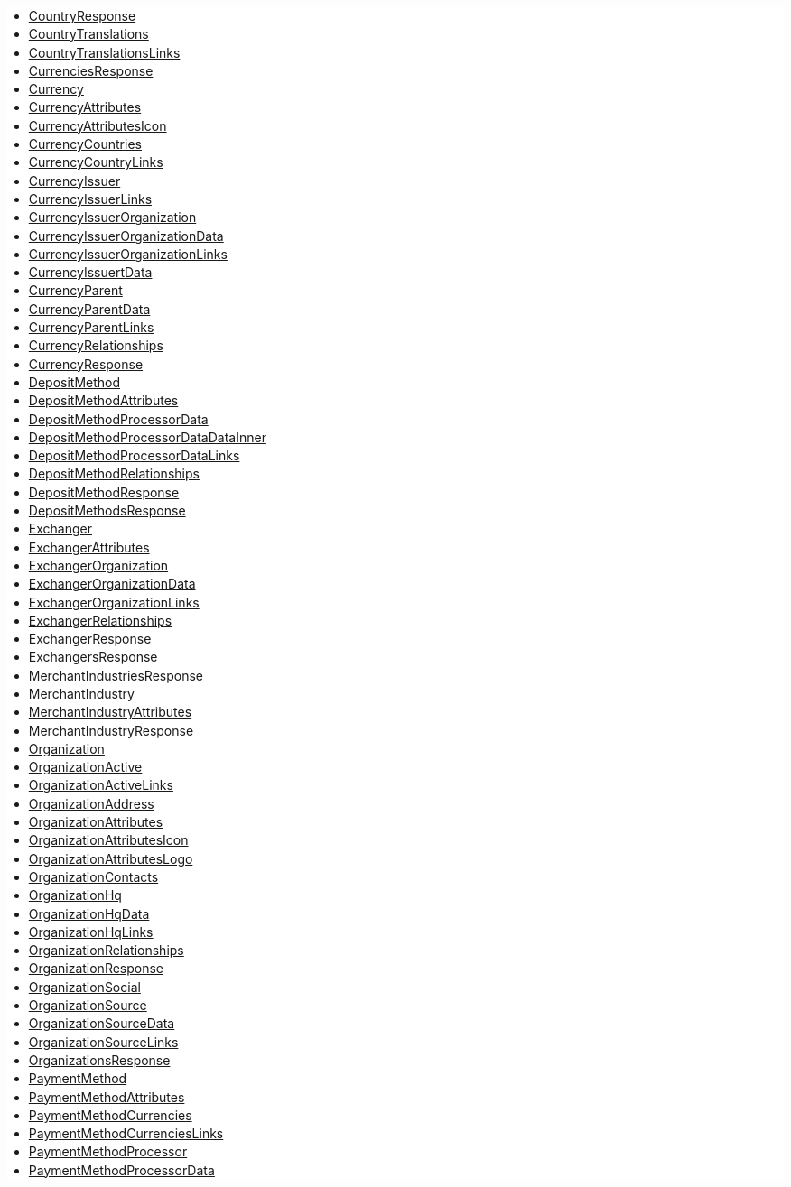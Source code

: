  - [CountryResponse](docs/CountryResponse.md)
 - [CountryTranslations](docs/CountryTranslations.md)
 - [CountryTranslationsLinks](docs/CountryTranslationsLinks.md)
 - [CurrenciesResponse](docs/CurrenciesResponse.md)
 - [Currency](docs/Currency.md)
 - [CurrencyAttributes](docs/CurrencyAttributes.md)
 - [CurrencyAttributesIcon](docs/CurrencyAttributesIcon.md)
 - [CurrencyCountries](docs/CurrencyCountries.md)
 - [CurrencyCountryLinks](docs/CurrencyCountryLinks.md)
 - [CurrencyIssuer](docs/CurrencyIssuer.md)
 - [CurrencyIssuerLinks](docs/CurrencyIssuerLinks.md)
 - [CurrencyIssuerOrganization](docs/CurrencyIssuerOrganization.md)
 - [CurrencyIssuerOrganizationData](docs/CurrencyIssuerOrganizationData.md)
 - [CurrencyIssuerOrganizationLinks](docs/CurrencyIssuerOrganizationLinks.md)
 - [CurrencyIssuertData](docs/CurrencyIssuertData.md)
 - [CurrencyParent](docs/CurrencyParent.md)
 - [CurrencyParentData](docs/CurrencyParentData.md)
 - [CurrencyParentLinks](docs/CurrencyParentLinks.md)
 - [CurrencyRelationships](docs/CurrencyRelationships.md)
 - [CurrencyResponse](docs/CurrencyResponse.md)
 - [DepositMethod](docs/DepositMethod.md)
 - [DepositMethodAttributes](docs/DepositMethodAttributes.md)
 - [DepositMethodProcessorData](docs/DepositMethodProcessorData.md)
 - [DepositMethodProcessorDataDataInner](docs/DepositMethodProcessorDataDataInner.md)
 - [DepositMethodProcessorDataLinks](docs/DepositMethodProcessorDataLinks.md)
 - [DepositMethodRelationships](docs/DepositMethodRelationships.md)
 - [DepositMethodResponse](docs/DepositMethodResponse.md)
 - [DepositMethodsResponse](docs/DepositMethodsResponse.md)
 - [Exchanger](docs/Exchanger.md)
 - [ExchangerAttributes](docs/ExchangerAttributes.md)
 - [ExchangerOrganization](docs/ExchangerOrganization.md)
 - [ExchangerOrganizationData](docs/ExchangerOrganizationData.md)
 - [ExchangerOrganizationLinks](docs/ExchangerOrganizationLinks.md)
 - [ExchangerRelationships](docs/ExchangerRelationships.md)
 - [ExchangerResponse](docs/ExchangerResponse.md)
 - [ExchangersResponse](docs/ExchangersResponse.md)
 - [MerchantIndustriesResponse](docs/MerchantIndustriesResponse.md)
 - [MerchantIndustry](docs/MerchantIndustry.md)
 - [MerchantIndustryAttributes](docs/MerchantIndustryAttributes.md)
 - [MerchantIndustryResponse](docs/MerchantIndustryResponse.md)
 - [Organization](docs/Organization.md)
 - [OrganizationActive](docs/OrganizationActive.md)
 - [OrganizationActiveLinks](docs/OrganizationActiveLinks.md)
 - [OrganizationAddress](docs/OrganizationAddress.md)
 - [OrganizationAttributes](docs/OrganizationAttributes.md)
 - [OrganizationAttributesIcon](docs/OrganizationAttributesIcon.md)
 - [OrganizationAttributesLogo](docs/OrganizationAttributesLogo.md)
 - [OrganizationContacts](docs/OrganizationContacts.md)
 - [OrganizationHq](docs/OrganizationHq.md)
 - [OrganizationHqData](docs/OrganizationHqData.md)
 - [OrganizationHqLinks](docs/OrganizationHqLinks.md)
 - [OrganizationRelationships](docs/OrganizationRelationships.md)
 - [OrganizationResponse](docs/OrganizationResponse.md)
 - [OrganizationSocial](docs/OrganizationSocial.md)
 - [OrganizationSource](docs/OrganizationSource.md)
 - [OrganizationSourceData](docs/OrganizationSourceData.md)
 - [OrganizationSourceLinks](docs/OrganizationSourceLinks.md)
 - [OrganizationsResponse](docs/OrganizationsResponse.md)
 - [PaymentMethod](docs/PaymentMethod.md)
 - [PaymentMethodAttributes](docs/PaymentMethodAttributes.md)
 - [PaymentMethodCurrencies](docs/PaymentMethodCurrencies.md)
 - [PaymentMethodCurrenciesLinks](docs/PaymentMethodCurrenciesLinks.md)
 - [PaymentMethodProcessor](docs/PaymentMethodProcessor.md)
 - [PaymentMethodProcessorData](docs/PaymentMethodProcessorData.md)